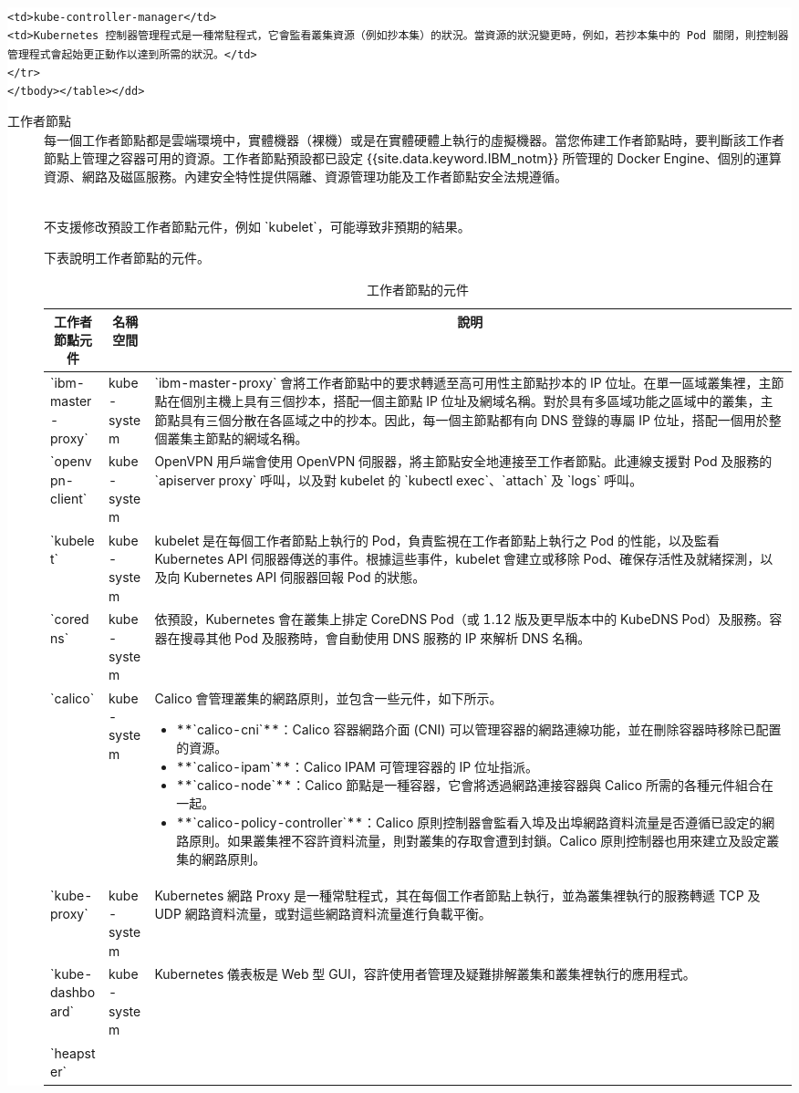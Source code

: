     <td>kube-controller-manager</td>
    <td>Kubernetes 控制器管理程式是一種常駐程式，它會監看叢集資源（例如抄本集）的狀況。當資源的狀況變更時，例如，若抄本集中的 Pod 關閉，則控制器管理程式會起始更正動作以達到所需的狀況。</td>
    </tr>
    </tbody></table></dd>
  <dt>工作者節點</dt>
    <dd>每一個工作者節點都是雲端環境中，實體機器（裸機）或是在實體硬體上執行的虛擬機器。當您佈建工作者節點時，要判斷該工作者節點上管理之容器可用的資源。工作者節點預設都已設定 {{site.data.keyword.IBM_notm}} 所管理的 Docker Engine、個別的運算資源、網路及磁區服務。內建安全特性提供隔離、資源管理功能及工作者節點安全法規遵循。</br></br><p class="note">不支援修改預設工作者節點元件，例如 `kubelet`，可能導致非預期的結果。</p>下表說明工作者節點的元件。
    <table>
    <caption>工作者節點的元件</caption>
    <thead>
    <th>工作者節點元件</th>
    <th>名稱空間</th>
    <th>說明</th>
    </thead>
    <tbody>
    <tr>
    <td>`ibm-master-proxy`</td>
    <td>kube-system</td>
    <td>`ibm-master-proxy` 會將工作者節點中的要求轉遞至高可用性主節點抄本的 IP 位址。在單一區域叢集裡，主節點在個別主機上具有三個抄本，搭配一個主節點 IP 位址及網域名稱。對於具有多區域功能之區域中的叢集，主節點具有三個分散在各區域之中的抄本。因此，每一個主節點都有向 DNS 登錄的專屬 IP 位址，搭配一個用於整個叢集主節點的網域名稱。</td>
    </tr>
    <tr>
    <td>`openvpn-client`</td>
    <td>kube-system</td>
    <td>OpenVPN 用戶端會使用 OpenVPN 伺服器，將主節點安全地連接至工作者節點。此連線支援對 Pod 及服務的 `apiserver proxy` 呼叫，以及對 kubelet 的 `kubectl exec`、`attach` 及 `logs` 呼叫。</td>
    </tr>
    <tr>
    <td>`kubelet`</td>
    <td>kube-system</td>
    <td>kubelet 是在每個工作者節點上執行的 Pod，負責監視在工作者節點上執行之 Pod 的性能，以及監看 Kubernetes API 伺服器傳送的事件。根據這些事件，kubelet 會建立或移除 Pod、確保存活性及就緒探測，以及向 Kubernetes API 伺服器回報 Pod 的狀態。</td>
    </tr>
    <tr>
    <td>`coredns`</td>
    <td>kube-system</td>
    <td>依預設，Kubernetes 會在叢集上排定 CoreDNS Pod（或 1.12 版及更早版本中的 KubeDNS Pod）及服務。容器在搜尋其他 Pod 及服務時，會自動使用 DNS 服務的 IP 來解析 DNS 名稱。</td>
    </tr>
    <tr>
    <td>`calico`</td>
    <td>kube-system</td>
    <td>Calico 會管理叢集的網路原則，並包含一些元件，如下所示。
    <ul>
    <li>**`calico-cni`**：Calico 容器網路介面 (CNI) 可以管理容器的網路連線功能，並在刪除容器時移除已配置的資源。</li>
    <li>**`calico-ipam`**：Calico IPAM 可管理容器的 IP 位址指派。</li>
    <li>**`calico-node`**：Calico 節點是一種容器，它會將透過網路連接容器與 Calico 所需的各種元件組合在一起。</li>
    <li>**`calico-policy-controller`**：Calico 原則控制器會監看入埠及出埠網路資料流量是否遵循已設定的網路原則。如果叢集裡不容許資料流量，則對叢集的存取會遭到封鎖。Calico 原則控制器也用來建立及設定叢集的網路原則。</li></ul></td>
    </tr>
    <tr>
    <td>`kube-proxy`</td>
    <td>kube-system</td>
    <td>Kubernetes 網路 Proxy 是一種常駐程式，其在每個工作者節點上執行，並為叢集裡執行的服務轉遞 TCP 及 UDP 網路資料流量，或對這些網路資料流量進行負載平衡。</td>
    </tr>
    <tr>
    <td>`kube-dashboard`</td>
    <td>kube-system</td>
    <td>Kubernetes 儀表板是 Web 型 GUI，容許使用者管理及疑難排解叢集和叢集裡執行的應用程式。</td>
    </tr>
    <tr>
    <td>`heapster`</td>